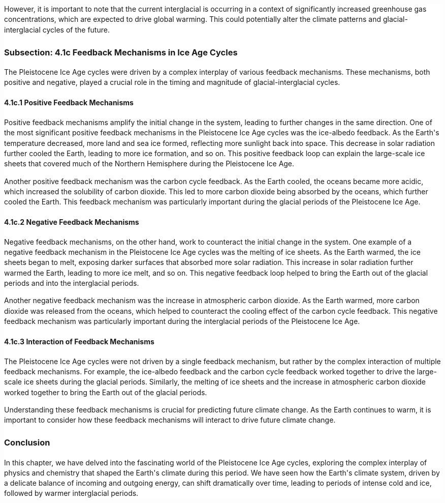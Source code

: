 However, it is important to note that the current interglacial is occurring in a context of significantly increased greenhouse gas concentrations, which are expected to drive global warming. This could potentially alter the climate patterns and glacial-interglacial cycles of the future.




### Subsection: 4.1c Feedback Mechanisms in Ice Age Cycles

The Pleistocene Ice Age cycles were driven by a complex interplay of various feedback mechanisms. These mechanisms, both positive and negative, played a crucial role in the timing and magnitude of glacial-interglacial cycles.

#### 4.1c.1 Positive Feedback Mechanisms

Positive feedback mechanisms amplify the initial change in the system, leading to further changes in the same direction. One of the most significant positive feedback mechanisms in the Pleistocene Ice Age cycles was the ice-albedo feedback. As the Earth's temperature decreased, more land and sea ice formed, reflecting more sunlight back into space. This decrease in solar radiation further cooled the Earth, leading to more ice formation, and so on. This positive feedback loop can explain the large-scale ice sheets that covered much of the Northern Hemisphere during the Pleistocene Ice Age.

Another positive feedback mechanism was the carbon cycle feedback. As the Earth cooled, the oceans became more acidic, which increased the solubility of carbon dioxide. This led to more carbon dioxide being absorbed by the oceans, which further cooled the Earth. This feedback mechanism was particularly important during the glacial periods of the Pleistocene Ice Age.

#### 4.1c.2 Negative Feedback Mechanisms

Negative feedback mechanisms, on the other hand, work to counteract the initial change in the system. One example of a negative feedback mechanism in the Pleistocene Ice Age cycles was the melting of ice sheets. As the Earth warmed, the ice sheets began to melt, exposing darker surfaces that absorbed more solar radiation. This increase in solar radiation further warmed the Earth, leading to more ice melt, and so on. This negative feedback loop helped to bring the Earth out of the glacial periods and into the interglacial periods.

Another negative feedback mechanism was the increase in atmospheric carbon dioxide. As the Earth warmed, more carbon dioxide was released from the oceans, which helped to counteract the cooling effect of the carbon cycle feedback. This negative feedback mechanism was particularly important during the interglacial periods of the Pleistocene Ice Age.

#### 4.1c.3 Interaction of Feedback Mechanisms

The Pleistocene Ice Age cycles were not driven by a single feedback mechanism, but rather by the complex interaction of multiple feedback mechanisms. For example, the ice-albedo feedback and the carbon cycle feedback worked together to drive the large-scale ice sheets during the glacial periods. Similarly, the melting of ice sheets and the increase in atmospheric carbon dioxide worked together to bring the Earth out of the glacial periods.

Understanding these feedback mechanisms is crucial for predicting future climate change. As the Earth continues to warm, it is important to consider how these feedback mechanisms will interact to drive future climate change.

### Conclusion

In this chapter, we have delved into the fascinating world of the Pleistocene Ice Age cycles, exploring the complex interplay of physics and chemistry that shaped the Earth's climate during this period. We have seen how the Earth's climate system, driven by a delicate balance of incoming and outgoing energy, can shift dramatically over time, leading to periods of intense cold and ice, followed by warmer interglacial periods.
